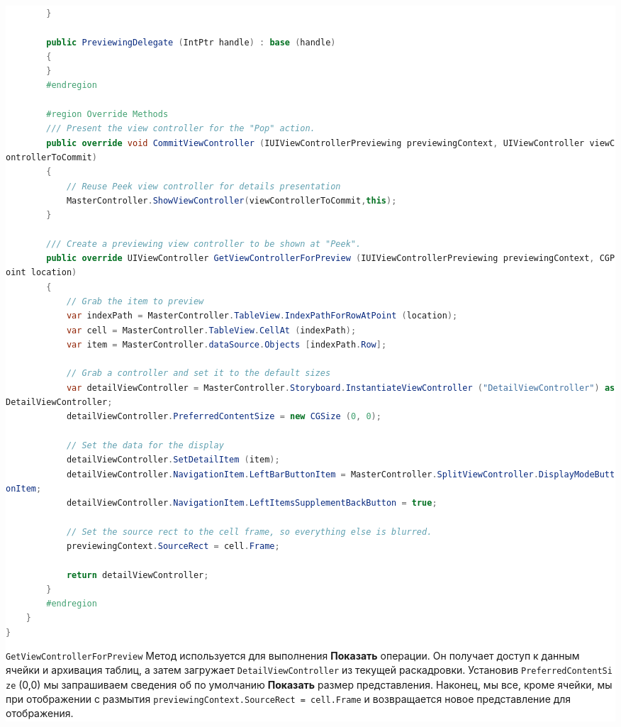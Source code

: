 ```csharp
        }

        public PreviewingDelegate (IntPtr handle) : base (handle)
        {
        }
        #endregion

        #region Override Methods
        /// Present the view controller for the "Pop" action.
        public override void CommitViewController (IUIViewControllerPreviewing previewingContext, UIViewController viewControllerToCommit)
        {
            // Reuse Peek view controller for details presentation
            MasterController.ShowViewController(viewControllerToCommit,this);
        }

        /// Create a previewing view controller to be shown at "Peek".
        public override UIViewController GetViewControllerForPreview (IUIViewControllerPreviewing previewingContext, CGPoint location)
        {
            // Grab the item to preview
            var indexPath = MasterController.TableView.IndexPathForRowAtPoint (location);
            var cell = MasterController.TableView.CellAt (indexPath);
            var item = MasterController.dataSource.Objects [indexPath.Row];

            // Grab a controller and set it to the default sizes
            var detailViewController = MasterController.Storyboard.InstantiateViewController ("DetailViewController") as DetailViewController;
            detailViewController.PreferredContentSize = new CGSize (0, 0);

            // Set the data for the display
            detailViewController.SetDetailItem (item);
            detailViewController.NavigationItem.LeftBarButtonItem = MasterController.SplitViewController.DisplayModeButtonItem;
            detailViewController.NavigationItem.LeftItemsSupplementBackButton = true;

            // Set the source rect to the cell frame, so everything else is blurred.
            previewingContext.SourceRect = cell.Frame;

            return detailViewController;
        }
        #endregion
    }
}
```

`GetViewControllerForPreview` Метод используется для выполнения **Показать** операции. Он получает доступ к данным ячейки и архивация таблиц, а затем загружает `DetailViewController` из текущей раскадровки. Установив `PreferredContentSize` (0,0) мы запрашиваем сведения об по умолчанию **Показать** размер представления. Наконец, мы все, кроме ячейки, мы при отображении с размытия `previewingContext.SourceRect = cell.Frame` и возвращается новое представление для отображения.
